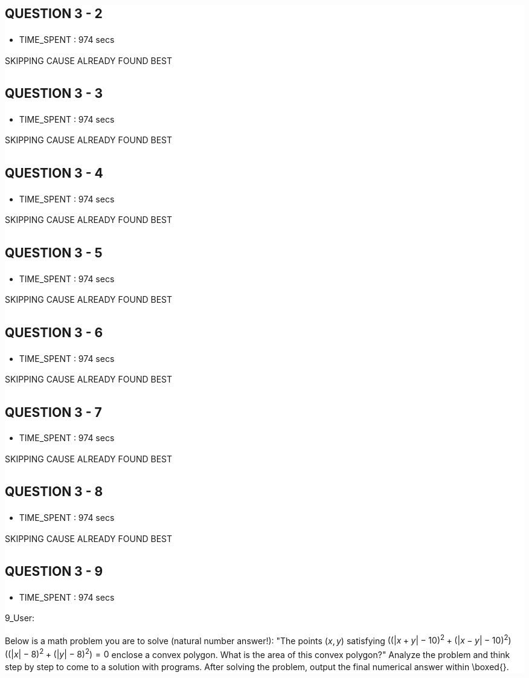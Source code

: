 ## QUESTION 3 - 2 
- TIME_SPENT : 974 secs

SKIPPING CAUSE ALREADY FOUND BEST



## QUESTION 3 - 3 
- TIME_SPENT : 974 secs

SKIPPING CAUSE ALREADY FOUND BEST



## QUESTION 3 - 4 
- TIME_SPENT : 974 secs

SKIPPING CAUSE ALREADY FOUND BEST



## QUESTION 3 - 5 
- TIME_SPENT : 974 secs

SKIPPING CAUSE ALREADY FOUND BEST



## QUESTION 3 - 6 
- TIME_SPENT : 974 secs

SKIPPING CAUSE ALREADY FOUND BEST



## QUESTION 3 - 7 
- TIME_SPENT : 974 secs

SKIPPING CAUSE ALREADY FOUND BEST



## QUESTION 3 - 8 
- TIME_SPENT : 974 secs

SKIPPING CAUSE ALREADY FOUND BEST



## QUESTION 3 - 9 
- TIME_SPENT : 974 secs

9_User:

Below is a math problem you are to solve (natural number answer!):
"The points $\left(x, y\right)$ satisfying $((\vert x + y \vert - 10)^2 + ( \vert x - y \vert - 10)^2)((\vert x \vert - 8)^2 + ( \vert y \vert - 8)^2) = 0$ enclose a convex polygon. What is the area of this convex polygon?"
Analyze the problem and think step by step to come to a solution with programs. After solving the problem, output the final numerical answer within \boxed{}.
